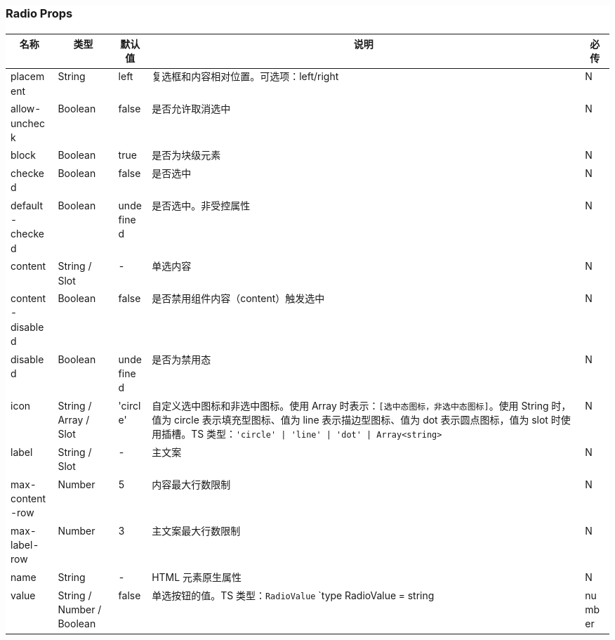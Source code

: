 ### Radio Props

 名称               | 类型                        | 默认值       | 说明                                                                                                                                                                         | 必传     
------------------|---------------------------|-----------|----------------------------------------------------------------------------------------------------------------------------------------------------------------------------|--------
 placement        | String                    | left      | 复选框和内容相对位置。可选项：left/right                                                                                                                                                  | N      
 allow-uncheck    | Boolean                   | false     | 是否允许取消选中                                                                                                                                                                   | N      
 block            | Boolean                   | true      | 是否为块级元素                                                                                                                                                                    | N      
 checked          | Boolean                   | false     | 是否选中                                                                                                                                                                       | N      
 default-checked  | Boolean                   | undefined | 是否选中。非受控属性                                                                                                                                                                 | N      
 content          | String / Slot             | -         | 单选内容                                                                                                                                                                       | N      
 content-disabled | Boolean                   | false     | 是否禁用组件内容（content）触发选中                                                                                                                                                      | N      
 disabled         | Boolean                   | undefined | 是否为禁用态                                                                                                                                                                     | N      
 icon             | String / Array / Slot     | 'circle'  | 自定义选中图标和非选中图标。使用 Array 时表示：`[选中态图标，非选中态图标]`。使用 String 时，值为 circle 表示填充型图标、值为 line 表示描边型图标、值为 dot 表示圆点图标，值为 slot 时使用插槽。TS 类型：`'circle' \| 'line' \| 'dot' \| Array<string>` | N      
 label            | String / Slot             | -         | 主文案                                                                                                                                                                        | N      
 max-content-row  | Number                    | 5         | 内容最大行数限制                                                                                                                                                                   | N      
 max-label-row    | Number                    | 3         | 主文案最大行数限制                                                                                                                                                                  | N      
 name             | String                    | -         | HTML 元素原生属性                                                                                                                                                                | N      
 value            | String / Number / Boolean | false     | 单选按钮的值。TS 类型：`RadioValue` `type RadioValue = string                                                                                                                        | number | boolean`。[详细类型定义](https://github.com/Tencent/tdesign-miniprogram/tree/develop/src/radio/type.ts) | N
